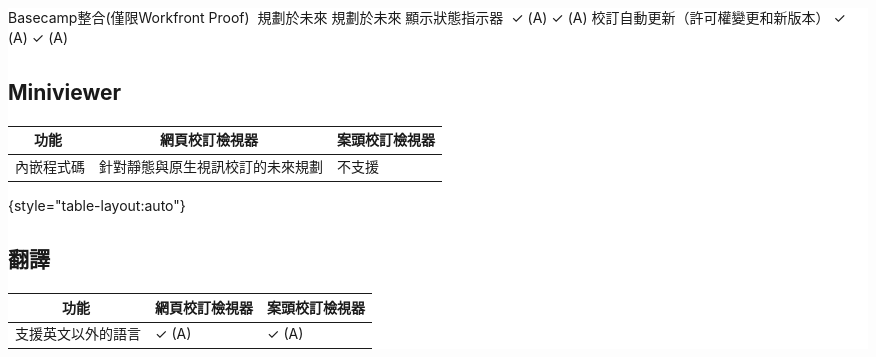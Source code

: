    <td>Basecamp整合(僅限Workfront Proof) </td> 
   <td>規劃於未來</td> 
   <td>規劃於未來</td> 
  </tr> 
  <tr> 
   <td>顯示狀態指示器 </td> 
   <td>✓ (A)</td> 
   <td>✓ (A)</td> 
  </tr> 
  <tr> 
   <td>校訂自動更新（許可權變更和新版本）</td> 
   <td>✓ (A)</td> 
   <td>✓ (A) </td> 
  </tr> 
 </tbody> 
</table>

## Miniviewer

| **功能**  | **網頁校訂檢視器**  | **案頭校訂檢視器** |
|---|---|---|
| 內嵌程式碼 | 針對靜態與原生視訊校訂的未來規劃 | 不支援  |

{style="table-layout:auto"}

## 翻譯

<table style="table-layout:auto"> 
 <col> 
 <col> 
 <col> 
 <thead> 
  <tr> 
   <th><strong>功能</strong> </th> 
   <th><strong>網頁校訂檢視器</strong> </th> 
   <th><strong>案頭校訂檢視器</strong> </th> 
  </tr> 
 </thead> 
 <tbody> 
  <tr> 
   <td>支援英文以外的語言</td> 
   <td>✓ (A)</td> 
   <td>✓ (A)<br></td> 
  </tr> 
 </tbody> 
</table>
